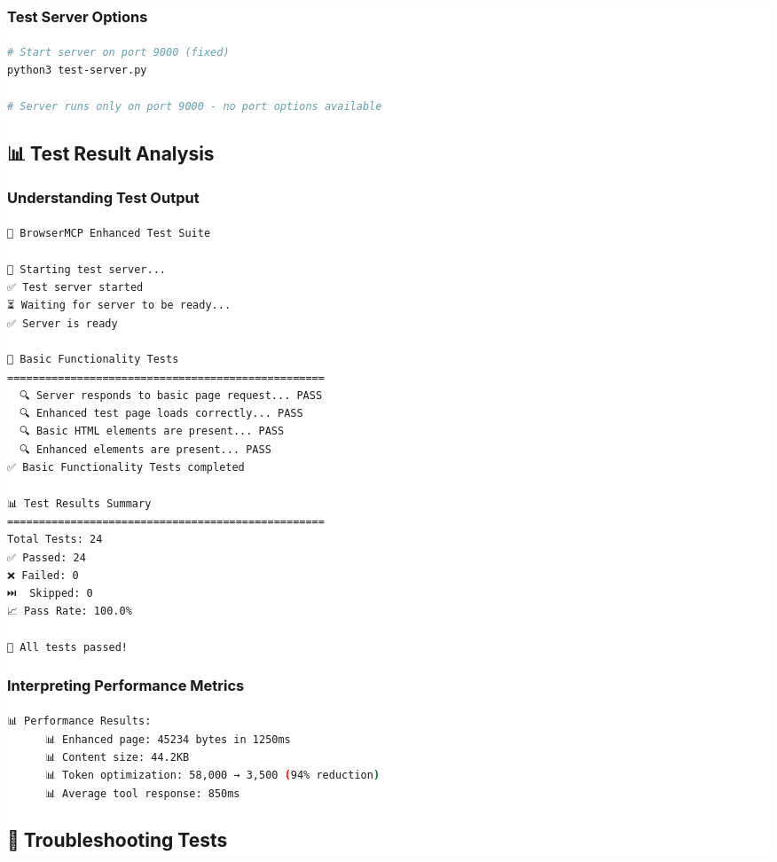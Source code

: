 ### Test Server Options

```bash
# Start server on port 9000 (fixed)
python3 test-server.py

# Server runs only on port 9000 - no port options available
```

## 📊 Test Result Analysis

### Understanding Test Output

```bash
🧪 BrowserMCP Enhanced Test Suite

🚀 Starting test server...
✅ Test server started
⏳ Waiting for server to be ready...
✅ Server is ready

🧪 Basic Functionality Tests
==================================================
  🔍 Server responds to basic page request... PASS
  🔍 Enhanced test page loads correctly... PASS
  🔍 Basic HTML elements are present... PASS
  🔍 Enhanced elements are present... PASS
✅ Basic Functionality Tests completed

📊 Test Results Summary
==================================================
Total Tests: 24
✅ Passed: 24
❌ Failed: 0
⏭️  Skipped: 0
📈 Pass Rate: 100.0%

🎉 All tests passed!
```

### Interpreting Performance Metrics

```bash
📊 Performance Results:
      📊 Enhanced page: 45234 bytes in 1250ms
      📊 Content size: 44.2KB
      📊 Token optimization: 58,000 → 3,500 (94% reduction)
      📊 Average tool response: 850ms
```

## 🐛 Troubleshooting Tests
